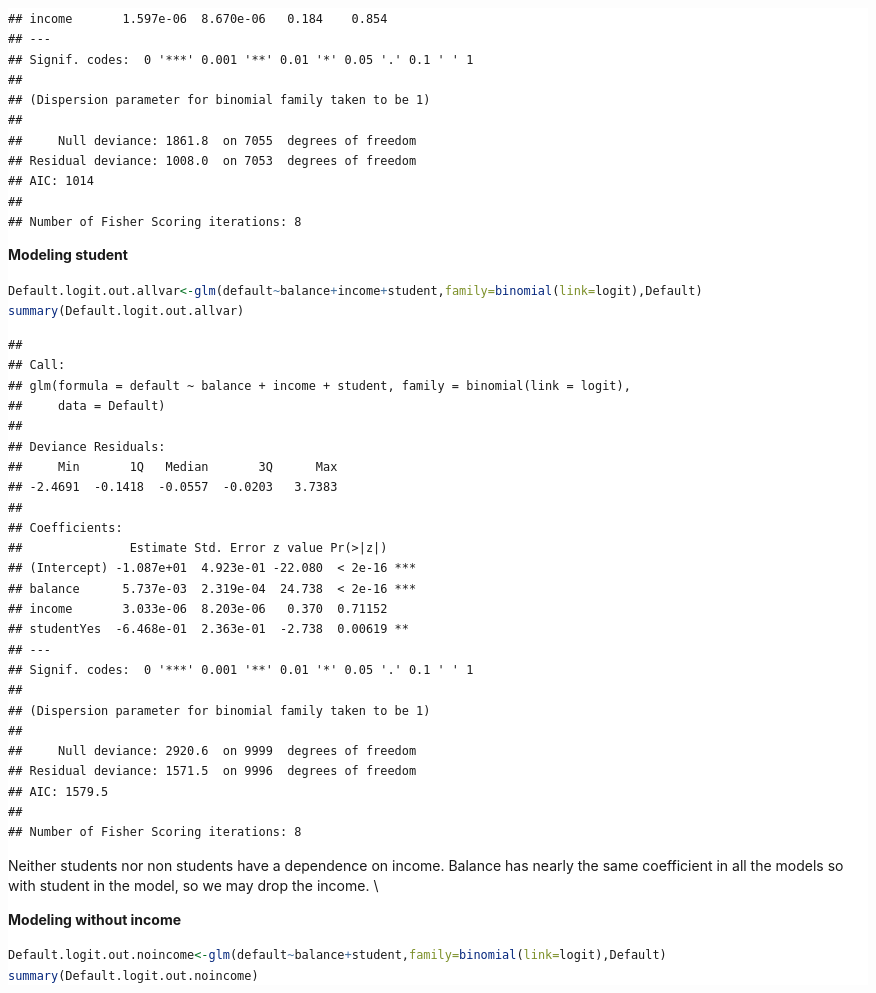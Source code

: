 ```
## income       1.597e-06  8.670e-06   0.184    0.854    
## ---
## Signif. codes:  0 '***' 0.001 '**' 0.01 '*' 0.05 '.' 0.1 ' ' 1
## 
## (Dispersion parameter for binomial family taken to be 1)
## 
##     Null deviance: 1861.8  on 7055  degrees of freedom
## Residual deviance: 1008.0  on 7053  degrees of freedom
## AIC: 1014
## 
## Number of Fisher Scoring iterations: 8
```

**Modeling student**

```r
Default.logit.out.allvar<-glm(default~balance+income+student,family=binomial(link=logit),Default)
summary(Default.logit.out.allvar)
```

```
## 
## Call:
## glm(formula = default ~ balance + income + student, family = binomial(link = logit), 
##     data = Default)
## 
## Deviance Residuals: 
##     Min       1Q   Median       3Q      Max  
## -2.4691  -0.1418  -0.0557  -0.0203   3.7383  
## 
## Coefficients:
##               Estimate Std. Error z value Pr(>|z|)    
## (Intercept) -1.087e+01  4.923e-01 -22.080  < 2e-16 ***
## balance      5.737e-03  2.319e-04  24.738  < 2e-16 ***
## income       3.033e-06  8.203e-06   0.370  0.71152    
## studentYes  -6.468e-01  2.363e-01  -2.738  0.00619 ** 
## ---
## Signif. codes:  0 '***' 0.001 '**' 0.01 '*' 0.05 '.' 0.1 ' ' 1
## 
## (Dispersion parameter for binomial family taken to be 1)
## 
##     Null deviance: 2920.6  on 9999  degrees of freedom
## Residual deviance: 1571.5  on 9996  degrees of freedom
## AIC: 1579.5
## 
## Number of Fisher Scoring iterations: 8
```

Neither students nor non students have a dependence on income. Balance has nearly the same coefficient in all the models so with student in the model, so we may drop the income. \

**Modeling without income**

```r
Default.logit.out.noincome<-glm(default~balance+student,family=binomial(link=logit),Default)
summary(Default.logit.out.noincome)
```
